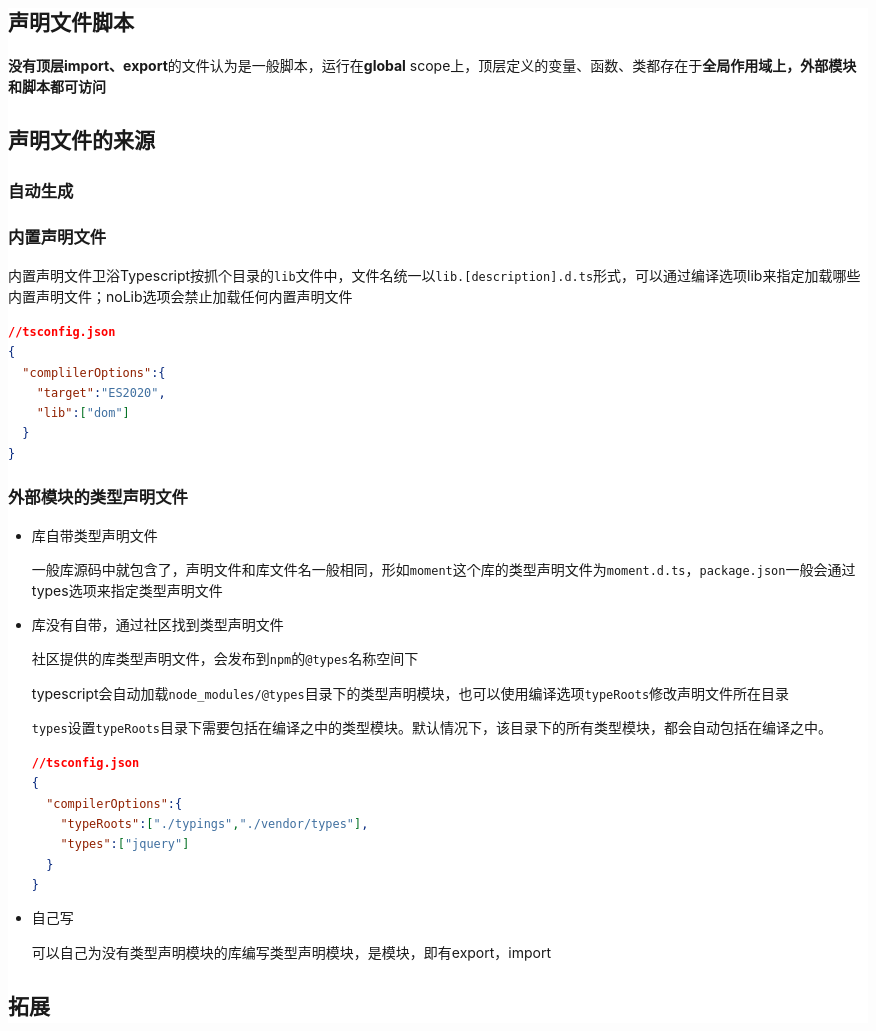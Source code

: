 ## 声明文件脚本

**没有顶层import、export**的文件认为是一般脚本，运行在**global** scope上，顶层定义的变量、函数、类都存在于**全局作用域上，外部模块和脚本都可访问**

## 声明文件的来源

### 自动生成

### 内置声明文件

内置声明文件卫浴Typescript按抓个目录的`lib`文件中，文件名统一以`lib.[description].d.ts`形式，可以通过编译选项lib来指定加载哪些内置声明文件；noLib选项会禁止加载任何内置声明文件

```json
//tsconfig.json
{
  "complilerOptions":{
    "target":"ES2020",
    "lib":["dom"]
  }
}
```



### 外部模块的类型声明文件

- 库自带类型声明文件

  一般库源码中就包含了，声明文件和库文件名一般相同，形如`moment`这个库的类型声明文件为`moment.d.ts`，`package.json`一般会通过types选项来指定类型声明文件

- 库没有自带，通过社区找到类型声明文件

  社区提供的库类型声明文件，会发布到`npm`的`@types`名称空间下

  typescript会自动加载`node_modules/@types`目录下的类型声明模块，也可以使用编译选项`typeRoots`修改声明文件所在目录

  `types`设置`typeRoots`目录下需要包括在编译之中的类型模块。默认情况下，该目录下的所有类型模块，都会自动包括在编译之中。

  ```json
  //tsconfig.json
  {
    "compilerOptions":{
      "typeRoots":["./typings","./vendor/types"],
      "types":["jquery"]
    }
  }
  ```

  

- 自己写

  可以自己为没有类型声明模块的库编写类型声明模块，是模块，即有export，import

## 拓展
